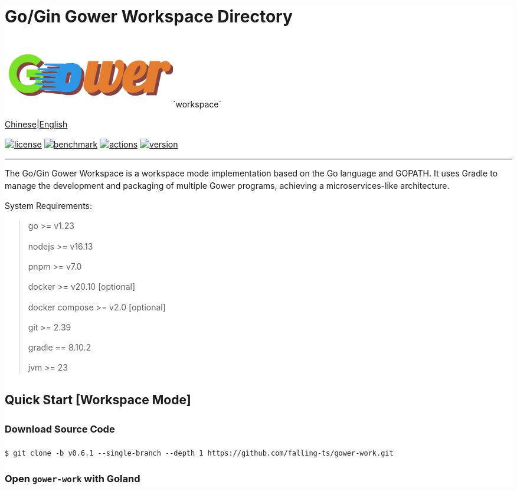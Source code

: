 # Go/Gin Gower Workspace Directory

![](.github/images/logo.png)\`workspace\`

[Chinese](README.md)|[English](README_EN.md)

[![license](https://img.shields.io/badge/license-MIT-green?style=flat-square&logo=MIT)](LICENSE) [![benchmark](https://img.shields.io/badge/gower-benchmark-red?style=flat-square&logo=Sencha)](tests/benchmarks/benchmark) [![actions](https://img.shields.io/badge/github-actions-green?style=flat-square&logo=GitHub)](https://github.com/falling-ts/gower/actions) [![version](https://img.shields.io/badge/version-0.6.0-yellow?style=flat-square&logo=V)]()

---

The Go/Gin Gower Workspace is a workspace mode implementation based on the Go language and GOPATH. It uses Gradle to manage the development and packaging of multiple Gower programs, achieving a microservices-like architecture.

System Requirements:

> go >= v1.23
>
> nodejs >= v16.13
>
> pnpm >= v7.0
>
> docker >= v20.10 [optional]
>
> docker compose >= v2.0 [optional]
>
> git >= 2.39
>
> gradle == 8.10.2
>
> jvm >= 23

## Quick Start [Workspace Mode]

### Download Source Code

```shell
$ git clone -b v0.6.1 --single-branch --depth 1 https://github.com/falling-ts/gower-work.git
```


### Open `gower-work` with Goland
